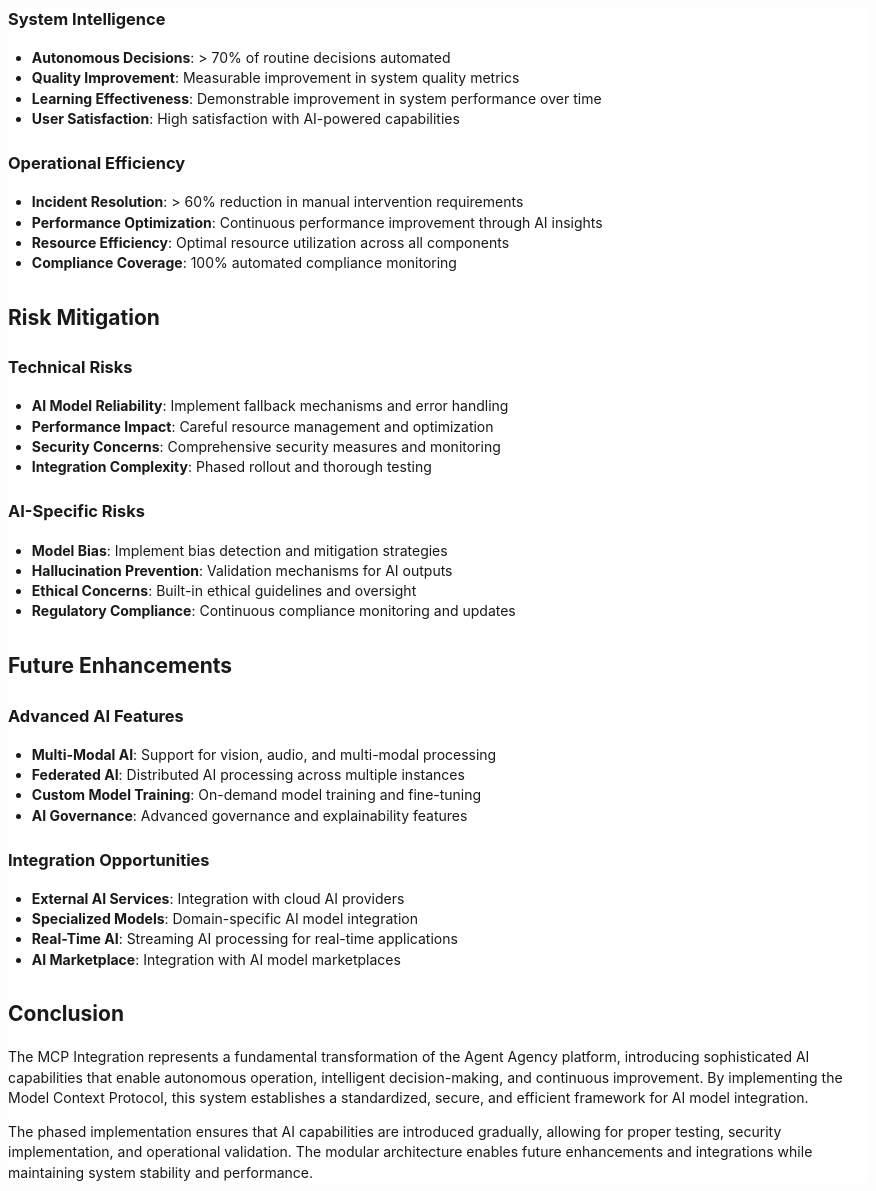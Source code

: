 ### System Intelligence
- **Autonomous Decisions**: > 70% of routine decisions automated
- **Quality Improvement**: Measurable improvement in system quality metrics
- **Learning Effectiveness**: Demonstrable improvement in system performance over time
- **User Satisfaction**: High satisfaction with AI-powered capabilities

### Operational Efficiency
- **Incident Resolution**: > 60% reduction in manual intervention requirements
- **Performance Optimization**: Continuous performance improvement through AI insights
- **Resource Efficiency**: Optimal resource utilization across all components
- **Compliance Coverage**: 100% automated compliance monitoring

## Risk Mitigation

### Technical Risks
- **AI Model Reliability**: Implement fallback mechanisms and error handling
- **Performance Impact**: Careful resource management and optimization
- **Security Concerns**: Comprehensive security measures and monitoring
- **Integration Complexity**: Phased rollout and thorough testing

### AI-Specific Risks
- **Model Bias**: Implement bias detection and mitigation strategies
- **Hallucination Prevention**: Validation mechanisms for AI outputs
- **Ethical Concerns**: Built-in ethical guidelines and oversight
- **Regulatory Compliance**: Continuous compliance monitoring and updates

## Future Enhancements

### Advanced AI Features
- **Multi-Modal AI**: Support for vision, audio, and multi-modal processing
- **Federated AI**: Distributed AI processing across multiple instances
- **Custom Model Training**: On-demand model training and fine-tuning
- **AI Governance**: Advanced governance and explainability features

### Integration Opportunities
- **External AI Services**: Integration with cloud AI providers
- **Specialized Models**: Domain-specific AI model integration
- **Real-Time AI**: Streaming AI processing for real-time applications
- **AI Marketplace**: Integration with AI model marketplaces

## Conclusion

The MCP Integration represents a fundamental transformation of the Agent Agency platform, introducing sophisticated AI capabilities that enable autonomous operation, intelligent decision-making, and continuous improvement. By implementing the Model Context Protocol, this system establishes a standardized, secure, and efficient framework for AI model integration.

The phased implementation ensures that AI capabilities are introduced gradually, allowing for proper testing, security implementation, and operational validation. The modular architecture enables future enhancements and integrations while maintaining system stability and performance.
